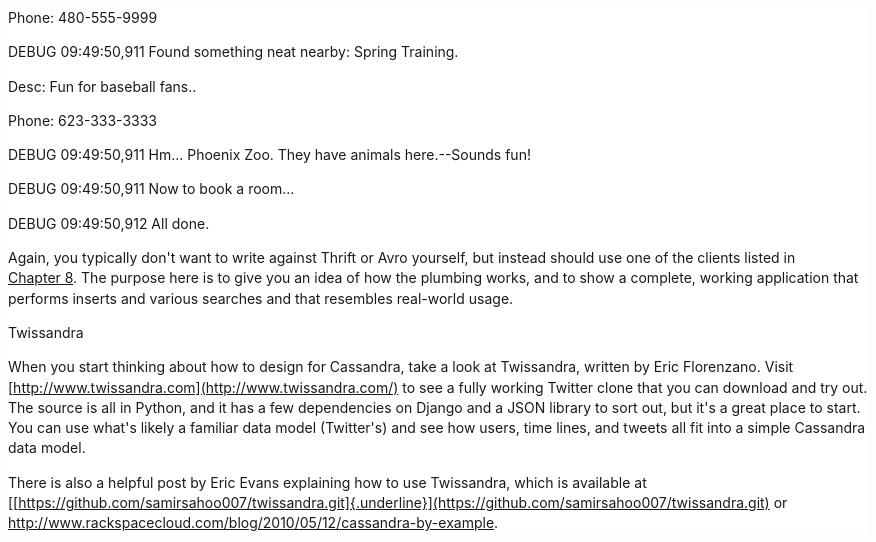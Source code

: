 Phone: 480-555-9999

DEBUG 09:49:50,911 Found something neat nearby: Spring Training.

Desc: Fun for baseball fans..

Phone: 623-333-3333

DEBUG 09:49:50,911 Hm\... Phoenix Zoo. They have animals here.\--Sounds
fun!

DEBUG 09:49:50,911 Now to book a room\...

DEBUG 09:49:50,912 All done.

Again, you typically don't want to write against Thrift or Avro
yourself, but instead should use one of the clients listed in
[Chapter 8](https://www.oreilly.com/library/view/cassandra-the-definitive/9781449399764/ch08.html).
The purpose here is to give you an idea of how the plumbing works, and
to show a complete, working application that performs inserts and
various searches and that resembles real-world usage.

Twissandra

When you start thinking about how to design for Cassandra, take a look
at Twissandra, written by Eric Florenzano. Visit
[http://www.twissandra.com](http://www.twissandra.com/) to see a fully
working Twitter clone that you can download and try out. The source is
all in Python, and it has a few dependencies on Django and a JSON
library to sort out, but it's a great place to start. You can use what's
likely a familiar data model (Twitter's) and see how users, time lines,
and tweets all fit into a simple Cassandra data model.

There is also a helpful post by Eric Evans explaining how to use
Twissandra, which is available at
[[https://github.com/samirsahoo007/twissandra.git]{.underline}](https://github.com/samirsahoo007/twissandra.git)
or <http://www.rackspacecloud.com/blog/2010/05/12/cassandra-by-example>.
